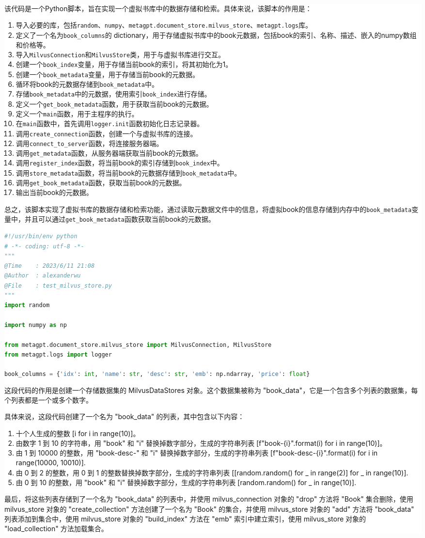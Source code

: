该代码是一个Python脚本，旨在实现一个虚拟书库中的数据存储和检索。具体来说，该脚本的作用是：

1. 导入必要的库，包括`random`、`numpy`、`metagpt.document_store.milvus_store`、`metagpt.logs`库。
2. 定义了一个名为`book_columns`的 dictionary，用于存储虚拟书库中的book元数据，包括book的索引、名称、描述、嵌入的numpy数组和价格等。
3. 导入`MilvusConnection`和`MilvusStore`类，用于与虚拟书库进行交互。
4. 创建一个`book_index`变量，用于存储当前book的索引，将其初始化为1。
5. 创建一个`book_metadata`变量，用于存储当前book的元数据。
6. 循环将book的元数据存储到`book_metadata`中。
7. 存储`book_metadata`中的元数据，使用索引`book_index`进行存储。
8. 定义一个`get_book_metadata`函数，用于获取当前book的元数据。
9. 定义一个`main`函数，用于主程序的执行。
10. 在`main`函数中，首先调用`logger.init`函数初始化日志记录器。
11. 调用`create_connection`函数，创建一个与虚拟书库的连接。
12. 调用`connect_to_server`函数，将连接服务器端。
13. 调用`get_metadata`函数，从服务器端获取当前book的元数据。
14. 调用`register_index`函数，将当前book的索引存储到`book_index`中。
15. 调用`store_metadata`函数，将当前book的元数据存储到`book_metadata`中。
16. 调用`get_book_metadata`函数，获取当前book的元数据。
17. 输出当前book的元数据。

总之，该脚本实现了虚拟书库的数据存储和检索功能，通过读取元数据文件中的信息，将虚拟book的信息存储到内存中的`book_metadata`变量中，并且可以通过`get_book_metadata`函数获取当前book的元数据。


```py
#!/usr/bin/env python
# -*- coding: utf-8 -*-
"""
@Time    : 2023/6/11 21:08
@Author  : alexanderwu
@File    : test_milvus_store.py
"""
import random

import numpy as np

from metagpt.document_store.milvus_store import MilvusConnection, MilvusStore
from metagpt.logs import logger

book_columns = {'idx': int, 'name': str, 'desc': str, 'emb': np.ndarray, 'price': float}
```

这段代码的作用是创建一个存储数据集的 MilvusDataStores 对象。这个数据集被称为 "book_data"，它是一个包含多个列表的数据集，每个列表都是一个或多个数字。

具体来说，这段代码创建了一个名为 "book_data" 的列表，其中包含以下内容：

1. 十个人生成的整数 [i for i in range(10)]。
2. 由数字 1 到 10 的字符串，用 "book" 和 "i" 替换掉数字部分，生成的字符串列表 [f"book-{i}".format(i) for i in range(10)]。
3. 由 1 到 10000 的整数，用 "book-desc-" 和 "i" 替换掉数字部分，生成的字符串列表 [f"book-desc-{i}".format(i) for i in range(10000, 10010)].
4. 由 0 到 2 的整数，用 0 到 1 的整数替换掉数字部分，生成的字符串列表 [[random.random() for _ in range(2)] for _ in range(10)].
5. 由 0 到 10 的整数，用 "book" 和 "i" 替换掉数字部分，生成的字符串列表 [random.random() for _ in range(10)].

最后，将这些列表存储到了一个名为 "book_data" 的列表中，并使用 milvus_connection 对象的 "drop" 方法将 "Book" 集合删除，使用 milvus_store 对象的 "create_collection" 方法创建了一个名为 "Book" 的集合，并使用 milvus_store 对象的 "add" 方法将 "book_data" 列表添加到集合中，使用 milvus_store 对象的 "build_index" 方法在 "emb" 索引中建立索引，使用 milvus_store 对象的 "load_collection" 方法加载集合。
